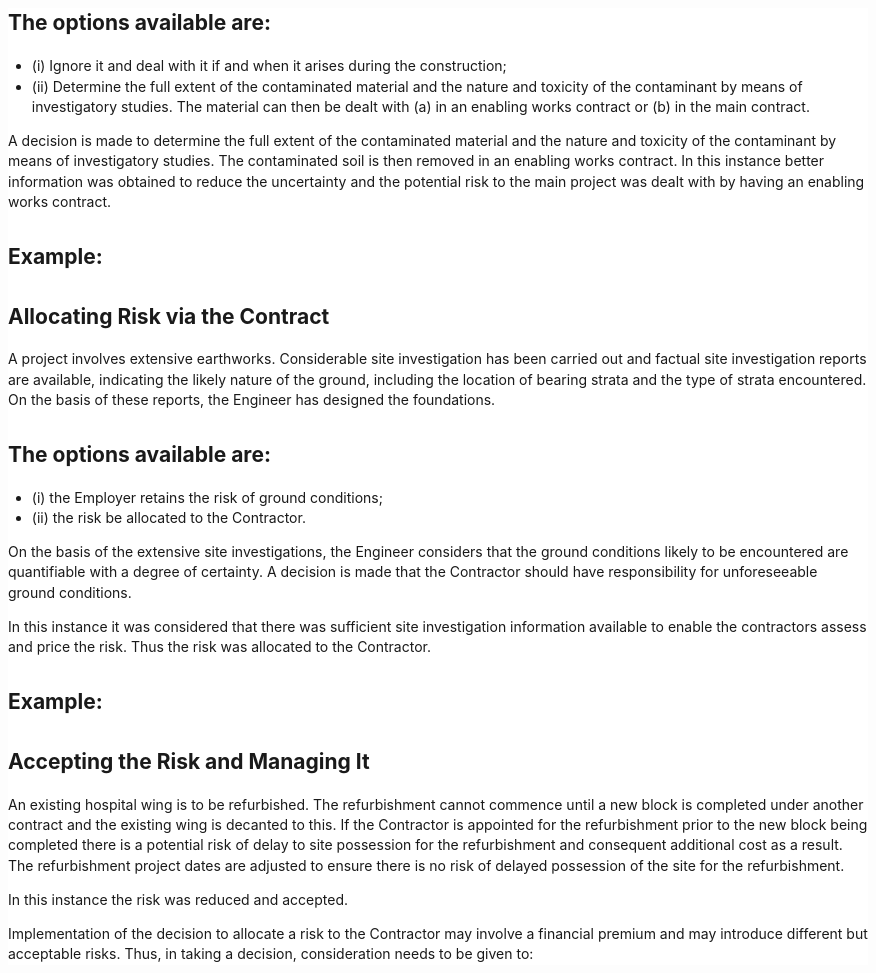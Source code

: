## The options available are:

- (i) Ignore it and deal with it if and when it arises during the construction;
- (ii) Determine the full extent of the contaminated material and the nature and toxicity of the contaminant by means of investigatory studies.  The material can then be dealt with (a) in an enabling works contract or (b) in the main contract.

A decision is made to determine the full extent of the contaminated material and the nature and toxicity of the contaminant by means of investigatory studies.   The contaminated soil is then removed in an enabling works contract.  In this instance better information was obtained to reduce the uncertainty and the potential risk to the main project was dealt with by having an enabling works contract.



## Example:

## Allocating Risk via the Contract

A project involves extensive earthworks.  Considerable site investigation has been carried out and factual site investigation reports are available, indicating the likely nature of the ground, including the location of bearing strata and the type of strata encountered.  On the basis of these reports, the Engineer has designed the foundations.

## The options available are:

- (i) the Employer retains the risk of ground conditions;
- (ii) the risk be allocated to the Contractor.

On the basis of the extensive site investigations, the Engineer considers that the ground conditions likely to be encountered are quantifiable with a degree of certainty.  A decision is made that the Contractor should have responsibility for unforeseeable ground conditions.

In this instance it was considered that there was sufficient site investigation information available to enable the contractors assess and price the risk. Thus the risk was allocated to the Contractor.

## Example:

## Accepting the Risk and Managing It

An existing hospital wing is to be refurbished.  The refurbishment cannot commence until a new block is completed under another contract and the existing wing is decanted to this. If the Contractor is appointed for the refurbishment prior to the new block being completed there is a potential risk of delay to site possession for the refurbishment and consequent additional cost as a result.   The refurbishment project dates are adjusted to ensure there is no risk of delayed possession of the site for the refurbishment.

In this instance the risk was reduced and accepted.

Implementation of the decision to allocate a risk to the Contractor may involve a financial premium and may introduce different but acceptable risks. Thus, in taking a decision, consideration needs to be given to:
